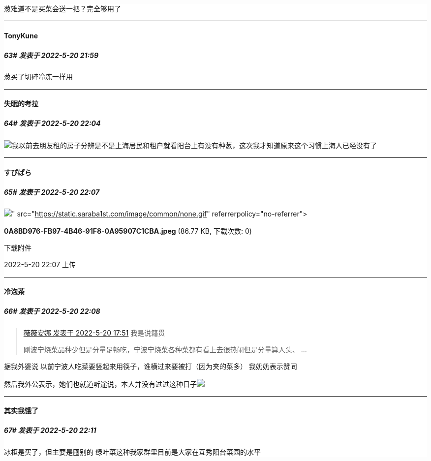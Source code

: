 葱难道不是买菜会送一把？完全够用了

*****

####  TonyKune  
##### 63#       发表于 2022-5-20 21:59

葱买了切碎冷冻一样用



*****

####  失眠的考拉  
##### 64#       发表于 2022-5-20 22:04

<img src="https://static.saraba1st.com/image/smiley/face2017/067.png" referrerpolicy="no-referrer">我以前去朋友租的房子分辨是不是上海居民和租户就看阳台上有没有种葱，这次我才知道原来这个习惯上海人已经没有了

*****

####  すぴぱら  
##### 65#       发表于 2022-5-20 22:07

<img src="https://img.saraba1st.com/forum/202205/20/220749tjw5jsjhlllzks99.jpeg" referrerpolicy="no-referrer">" src="https://static.saraba1st.com/image/common/none.gif" referrerpolicy="no-referrer">

<strong>0A8BD976-FB97-4B46-91F8-0A95907C1CBA.jpeg</strong> (86.77 KB, 下载次数: 0)

下载附件

2022-5-20 22:07 上传

*****

####  冷泡茶  
##### 66#       发表于 2022-5-20 22:08

<blockquote><a href="httphttps://bbs.saraba1st.com/2b/forum.php?mod=redirect&amp;goto=findpost&amp;pid=55923111&amp;ptid=2070499" target="_blank">薇薇安娜 发表于 2022-5-20 17:51</a>
我是说籍贯

刚波宁烧菜品种少但是分量足畅吃，宁波宁烧菜各种菜都有看上去很热闹但是分量算人头、 ...</blockquote>
据我外婆说
以前宁波人吃菜要竖起来用筷子，谁横过来要被打（因为夹的菜多）
我奶奶表示赞同

然后我外公表示，她们也就道听途说，本人并没有过过这种日子<img src="https://static.saraba1st.com/image/smiley/face2017/050.png" referrerpolicy="no-referrer">

*****

####  其实我饿了  
##### 67#       发表于 2022-5-20 22:11

冰柜是买了，但主要是囤别的
绿叶菜这种我家群里目前是大家在互秀阳台菜园的水平
